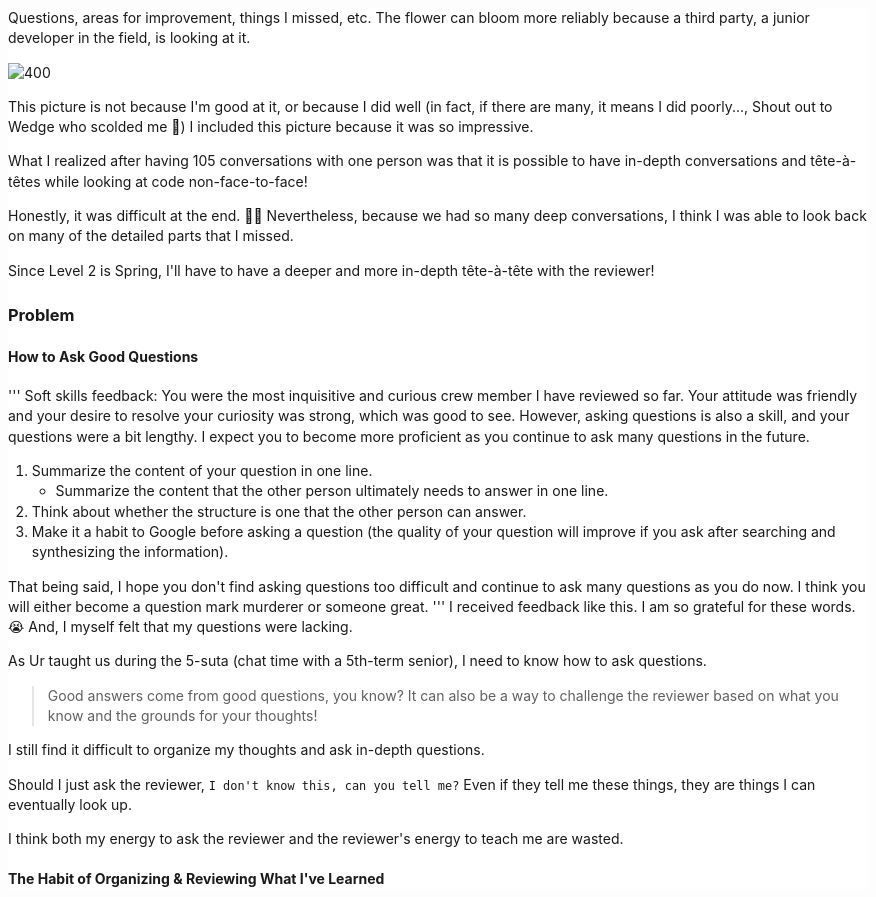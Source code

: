 Questions, areas for improvement, things I missed, etc.
The flower can bloom more reliably because a third party, a junior developer in the field, is looking at it.

![400](https://i.imgur.com/f45voa7.png)

This picture is not because I'm good at it, or because I did well (in fact, if there are many, it means I did poorly..., Shout out to Wedge who scolded me 🥔)
I included this picture because it was so impressive.

What I realized after having 105 conversations with one person was
that it is possible to have in-depth conversations and tête-à-têtes while looking at code non-face-to-face!

Honestly, it was difficult at the end. 🥲🥲
Nevertheless, because we had so many deep conversations, I think I was able to look back on many of the detailed parts that I missed.

Since Level 2 is Spring, I'll have to have a deeper and more in-depth tête-à-tête with the reviewer!
### Problem
#### How to Ask Good Questions

'''
Soft skills feedback: You were the most inquisitive and curious crew member I have reviewed so far.
Your attitude was friendly and your desire to resolve your curiosity was strong, which was good to see.
However, asking questions is also a skill, and your questions were a bit lengthy. I expect you to become more proficient as you continue to ask many questions in the future.

1.  Summarize the content of your question in one line.
    -   Summarize the content that the other person ultimately needs to answer in one line.
2.  Think about whether the structure is one that the other person can answer.
3.  Make it a habit to Google before asking a question (the quality of your question will improve if you ask after searching and synthesizing the information).

That being said, I hope you don't find asking questions too difficult and continue to ask many questions as you do now. I think you will either become a question mark murderer or someone great.
'''
I received feedback like this.
I am so grateful for these words. 😭 And, I myself felt that my questions were lacking.

As Ur taught us during the 5-suta (chat time with a 5th-term senior),
I need to know how to ask questions.

> Good answers come from good questions, you know?
> It can also be a way to challenge the reviewer based on what you know and the grounds for your thoughts!

I still find it difficult to organize my thoughts and ask in-depth questions.

Should I just ask the reviewer, `I don't know this, can you tell me?`
Even if they tell me these things, they are things I can eventually look up.

I think both my energy to ask the reviewer and the reviewer's energy to teach me
are wasted.
#### The Habit of Organizing & Reviewing What I've Learned
